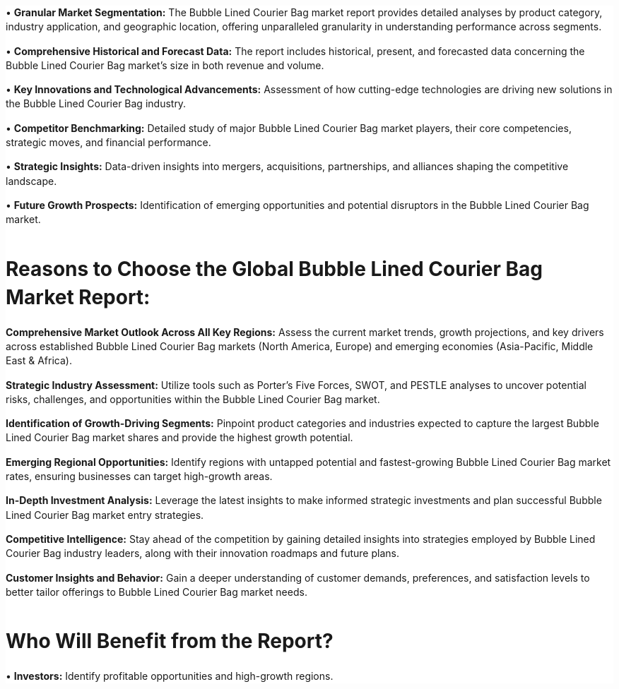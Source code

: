 • <strong>Granular Market Segmentation:</strong> The Bubble Lined Courier Bag market report provides detailed analyses by product category, industry application, and geographic location, offering unparalleled granularity in understanding performance across segments.

• <strong>Comprehensive Historical and Forecast Data:</strong> The report includes historical, present, and forecasted data concerning the Bubble Lined Courier Bag market’s size in both revenue and volume.

• <strong>Key Innovations and Technological Advancements:</strong> Assessment of how cutting-edge technologies are driving new solutions in the Bubble Lined Courier Bag industry.

• <strong>Competitor Benchmarking:</strong> Detailed study of major Bubble Lined Courier Bag market players, their core competencies, strategic moves, and financial performance.

• <strong>Strategic Insights:</strong> Data-driven insights into mergers, acquisitions, partnerships, and alliances shaping the competitive landscape.

• <strong>Future Growth Prospects:</strong> Identification of emerging opportunities and potential disruptors in the Bubble Lined Courier Bag market.

# <strong>Reasons to Choose the Global Bubble Lined Courier Bag Market Report:</strong>

<strong>Comprehensive Market Outlook Across All Key Regions:</strong>
Assess the current market trends, growth projections, and key drivers across established Bubble Lined Courier Bag markets (North America, Europe) and emerging economies (Asia-Pacific, Middle East & Africa).

<strong>Strategic Industry Assessment:</strong>
Utilize tools such as Porter’s Five Forces, SWOT, and PESTLE analyses to uncover potential risks, challenges, and opportunities within the Bubble Lined Courier Bag market.

<strong>Identification of Growth-Driving Segments:</strong>
Pinpoint product categories and industries expected to capture the largest Bubble Lined Courier Bag market shares and provide the highest growth potential.

<strong>Emerging Regional Opportunities:</strong>
Identify regions with untapped potential and fastest-growing Bubble Lined Courier Bag market rates, ensuring businesses can target high-growth areas.

<strong>In-Depth Investment Analysis:</strong>
Leverage the latest insights to make informed strategic investments and plan successful Bubble Lined Courier Bag market entry strategies.

<strong>Competitive Intelligence:</strong>
Stay ahead of the competition by gaining detailed insights into strategies employed by Bubble Lined Courier Bag industry leaders, along with their innovation roadmaps and future plans.

<strong>Customer Insights and Behavior:</strong>
Gain a deeper understanding of customer demands, preferences, and satisfaction levels to better tailor offerings to Bubble Lined Courier Bag market needs.

# <strong>Who Will Benefit from the Report?</strong>

• <strong>Investors:</strong> Identify profitable opportunities and high-growth regions.
